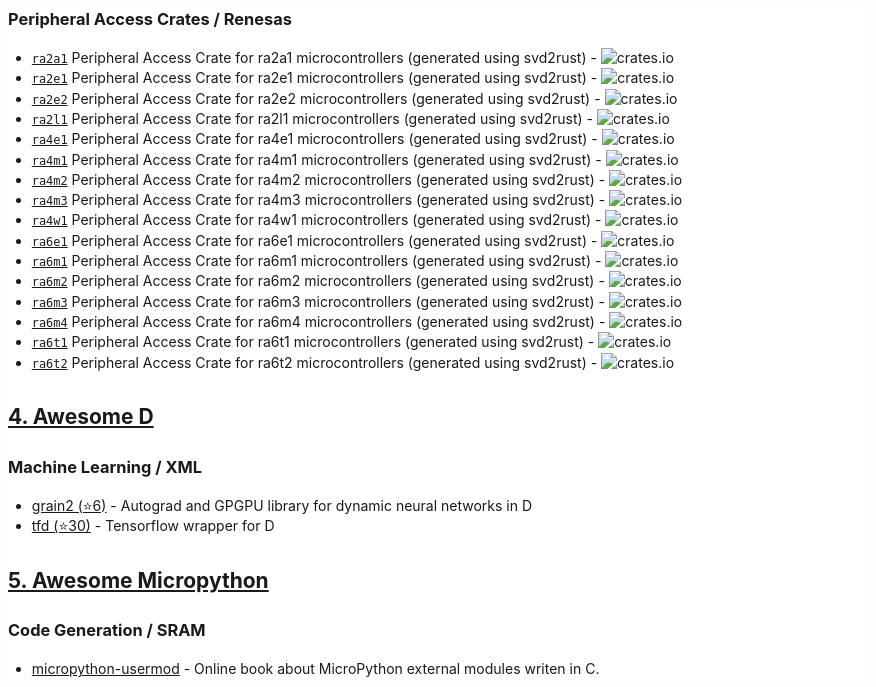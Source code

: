 ### Peripheral Access Crates / Renesas

*   [`ra2a1`](https://github.com/ra-rs/ra/tree/main/pac/ra2a1) Peripheral Access Crate for ra2a1 microcontrollers (generated using svd2rust) - ![crates.io](https://img.shields.io/crates/v/ra2a1.svg)
*   [`ra2e1`](https://github.com/ra-rs/ra/tree/main/pac/ra2e1) Peripheral Access Crate for ra2e1 microcontrollers (generated using svd2rust) - ![crates.io](https://img.shields.io/crates/v/ra2e1.svg)
*   [`ra2e2`](https://github.com/ra-rs/ra/tree/main/pac/ra2e2) Peripheral Access Crate for ra2e2 microcontrollers (generated using svd2rust) - ![crates.io](https://img.shields.io/crates/v/ra2e2.svg)
*   [`ra2l1`](https://github.com/ra-rs/ra/tree/main/pac/ra2l1) Peripheral Access Crate for ra2l1 microcontrollers (generated using svd2rust) - ![crates.io](https://img.shields.io/crates/v/ra2l1.svg)
*   [`ra4e1`](https://github.com/ra-rs/ra/tree/main/pac/ra4e1) Peripheral Access Crate for ra4e1 microcontrollers (generated using svd2rust) - ![crates.io](https://img.shields.io/crates/v/ra4e1.svg)
*   [`ra4m1`](https://github.com/ra-rs/ra/tree/main/pac/ra4m1) Peripheral Access Crate for ra4m1 microcontrollers (generated using svd2rust) - ![crates.io](https://img.shields.io/crates/v/ra4m1.svg)
*   [`ra4m2`](https://github.com/ra-rs/ra/tree/main/pac/ra4m2) Peripheral Access Crate for ra4m2 microcontrollers (generated using svd2rust) - ![crates.io](https://img.shields.io/crates/v/ra4m2.svg)
*   [`ra4m3`](https://github.com/ra-rs/ra/tree/main/pac/ra4m3) Peripheral Access Crate for ra4m3 microcontrollers (generated using svd2rust) - ![crates.io](https://img.shields.io/crates/v/ra4m3.svg)
*   [`ra4w1`](https://github.com/ra-rs/ra/tree/main/pac/ra4w1) Peripheral Access Crate for ra4w1 microcontrollers (generated using svd2rust) - ![crates.io](https://img.shields.io/crates/v/ra4w1.svg)
*   [`ra6e1`](https://github.com/ra-rs/ra/tree/main/pac/ra6e1) Peripheral Access Crate for ra6e1 microcontrollers (generated using svd2rust) - ![crates.io](https://img.shields.io/crates/v/ra6e1.svg)
*   [`ra6m1`](https://github.com/ra-rs/ra/tree/main/pac/ra6m1) Peripheral Access Crate for ra6m1 microcontrollers (generated using svd2rust) - ![crates.io](https://img.shields.io/crates/v/ra6m1.svg)
*   [`ra6m2`](https://github.com/ra-rs/ra/tree/main/pac/ra6m2) Peripheral Access Crate for ra6m2 microcontrollers (generated using svd2rust) - ![crates.io](https://img.shields.io/crates/v/ra6m2.svg)
*   [`ra6m3`](https://github.com/ra-rs/ra/tree/main/pac/ra6m3) Peripheral Access Crate for ra6m3 microcontrollers (generated using svd2rust) - ![crates.io](https://img.shields.io/crates/v/ra6m3.svg)
*   [`ra6m4`](https://github.com/ra-rs/ra/tree/main/pac/ra6m4) Peripheral Access Crate for ra6m4 microcontrollers (generated using svd2rust) - ![crates.io](https://img.shields.io/crates/v/ra6m4.svg)
*   [`ra6t1`](https://github.com/ra-rs/ra/tree/main/pac/ra6t1) Peripheral Access Crate for ra6t1 microcontrollers (generated using svd2rust) - ![crates.io](https://img.shields.io/crates/v/ra6t1.svg)
*   [`ra6t2`](https://github.com/ra-rs/ra/tree/main/pac/ra6t2) Peripheral Access Crate for ra6t2 microcontrollers (generated using svd2rust) - ![crates.io](https://img.shields.io/crates/v/ra6t2.svg)

## [4. Awesome D](/content/dlang-community/awesome-d/README.md)

### Machine Learning / XML

*   [grain2 (⭐6)](https://github.com/ShigekiKarita/grain2) - Autograd and GPGPU library for dynamic neural networks in D
*   [tfd (⭐30)](https://github.com/ShigekiKarita/tfd) -  Tensorflow wrapper for D

## [5. Awesome Micropython](/content/mcauser/awesome-micropython/README.md)

### Code Generation / SRAM

*   [micropython-usermod](https://micropython-usermod.readthedocs.io) - Online book about MicroPython external modules writen in C.
